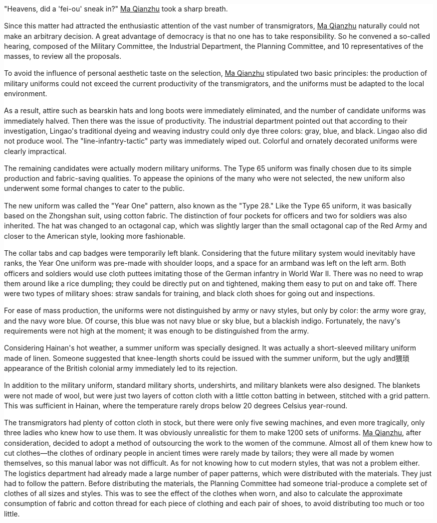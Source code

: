 "Heavens, did a 'fei-ou' sneak in?" [Ma Qianzhu][y005] took a sharp breath.

Since this matter had attracted the enthusiastic attention of the vast number of transmigrators, [Ma Qianzhu][y005] naturally could not make an arbitrary decision. A great advantage of democracy is that no one has to take responsibility. So he convened a so-called hearing, composed of the Military Committee, the Industrial Department, the Planning Committee, and 10 representatives of the masses, to review all the proposals.

To avoid the influence of personal aesthetic taste on the selection, [Ma Qianzhu][y005] stipulated two basic principles: the production of military uniforms could not exceed the current productivity of the transmigrators, and the uniforms must be adapted to the local environment.

As a result, attire such as bearskin hats and long boots were immediately eliminated, and the number of candidate uniforms was immediately halved. Then there was the issue of productivity. The industrial department pointed out that according to their investigation, Lingao's traditional dyeing and weaving industry could only dye three colors: gray, blue, and black. Lingao also did not produce wool. The "line-infantry-tactic" party was immediately wiped out. Colorful and ornately decorated uniforms were clearly impractical.

The remaining candidates were actually modern military uniforms. The Type 65 uniform was finally chosen due to its simple production and fabric-saving qualities. To appease the opinions of the many who were not selected, the new uniform also underwent some formal changes to cater to the public.

The new uniform was called the "Year One" pattern, also known as the "Type 28." Like the Type 65 uniform, it was basically based on the Zhongshan suit, using cotton fabric. The distinction of four pockets for officers and two for soldiers was also inherited. The hat was changed to an octagonal cap, which was slightly larger than the small octagonal cap of the Red Army and closer to the American style, looking more fashionable.

The collar tabs and cap badges were temporarily left blank. Considering that the future military system would inevitably have ranks, the Year One uniform was pre-made with shoulder loops, and a space for an armband was left on the left arm. Both officers and soldiers would use cloth puttees imitating those of the German infantry in World War II. There was no need to wrap them around like a rice dumpling; they could be directly put on and tightened, making them easy to put on and take off. There were two types of military shoes: straw sandals for training, and black cloth shoes for going out and inspections.

For ease of mass production, the uniforms were not distinguished by army or navy styles, but only by color: the army wore gray, and the navy wore blue. Of course, this blue was not navy blue or sky blue, but a blackish indigo. Fortunately, the navy's requirements were not high at the moment; it was enough to be distinguished from the army.

Considering Hainan's hot weather, a summer uniform was specially designed. It was actually a short-sleeved military uniform made of linen. Someone suggested that knee-length shorts could be issued with the summer uniform, but the ugly and猥琐 appearance of the British colonial army immediately led to its rejection.

In addition to the military uniform, standard military shorts, undershirts, and military blankets were also designed. The blankets were not made of wool, but were just two layers of cotton cloth with a little cotton batting in between, stitched with a grid pattern. This was sufficient in Hainan, where the temperature rarely drops below 20 degrees Celsius year-round.

The transmigrators had plenty of cotton cloth in stock, but there were only five sewing machines, and even more tragically, only three ladies who knew how to use them. It was obviously unrealistic for them to make 1200 sets of uniforms. [Ma Qianzhu][y005], after consideration, decided to adopt a method of outsourcing the work to the women of the commune. Almost all of them knew how to cut clothes—the clothes of ordinary people in ancient times were rarely made by tailors; they were all made by women themselves, so this manual labor was not difficult. As for not knowing how to cut modern styles, that was not a problem either. The logistics department had already made a large number of paper patterns, which were distributed with the materials. They just had to follow the pattern. Before distributing the materials, the Planning Committee had someone trial-produce a complete set of clothes of all sizes and styles. This was to see the effect of the clothes when worn, and also to calculate the approximate consumption of fabric and cotton thread for each piece of clothing and each pair of shoes, to avoid distributing too much or too little.


[y005]: /characters/y005 "Maqian Zhu"